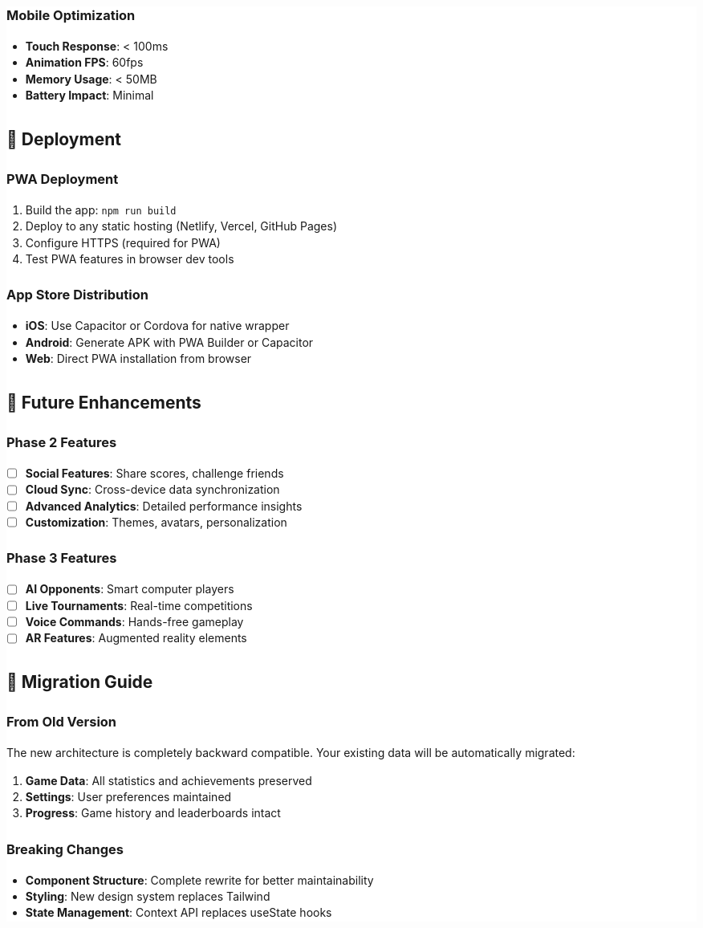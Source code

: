 ### **Mobile Optimization**
- **Touch Response**: < 100ms
- **Animation FPS**: 60fps
- **Memory Usage**: < 50MB
- **Battery Impact**: Minimal

## 🚀 **Deployment**

### **PWA Deployment**
1. Build the app: `npm run build`
2. Deploy to any static hosting (Netlify, Vercel, GitHub Pages)
3. Configure HTTPS (required for PWA)
4. Test PWA features in browser dev tools

### **App Store Distribution**
- **iOS**: Use Capacitor or Cordova for native wrapper
- **Android**: Generate APK with PWA Builder or Capacitor
- **Web**: Direct PWA installation from browser

## 🔮 **Future Enhancements**

### **Phase 2 Features**
- [ ] **Social Features**: Share scores, challenge friends
- [ ] **Cloud Sync**: Cross-device data synchronization
- [ ] **Advanced Analytics**: Detailed performance insights
- [ ] **Customization**: Themes, avatars, personalization

### **Phase 3 Features**
- [ ] **AI Opponents**: Smart computer players
- [ ] **Live Tournaments**: Real-time competitions
- [ ] **Voice Commands**: Hands-free gameplay
- [ ] **AR Features**: Augmented reality elements

## 📝 **Migration Guide**

### **From Old Version**
The new architecture is completely backward compatible. Your existing data will be automatically migrated:

1. **Game Data**: All statistics and achievements preserved
2. **Settings**: User preferences maintained
3. **Progress**: Game history and leaderboards intact

### **Breaking Changes**
- **Component Structure**: Complete rewrite for better maintainability
- **Styling**: New design system replaces Tailwind
- **State Management**: Context API replaces useState hooks
